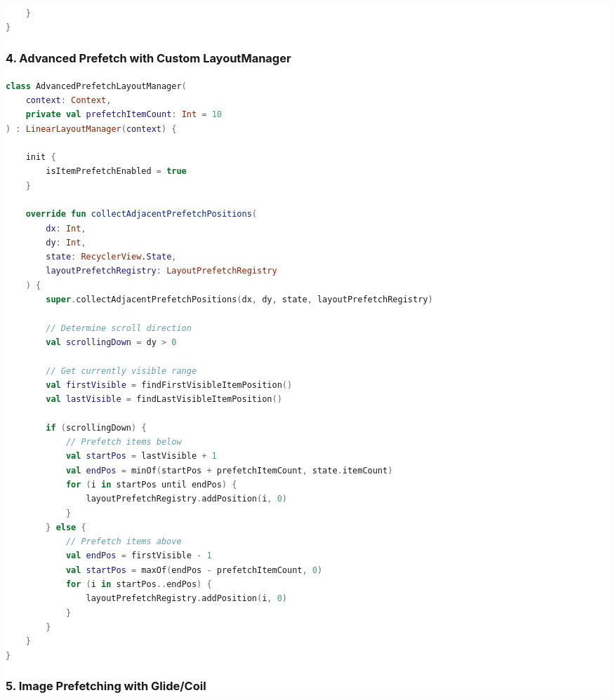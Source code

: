 ```kotlin
    }
}
```

### 4. Advanced Prefetch with Custom LayoutManager

```kotlin
class AdvancedPrefetchLayoutManager(
    context: Context,
    private val prefetchItemCount: Int = 10
) : LinearLayoutManager(context) {

    init {
        isItemPrefetchEnabled = true
    }

    override fun collectAdjacentPrefetchPositions(
        dx: Int,
        dy: Int,
        state: RecyclerView.State,
        layoutPrefetchRegistry: LayoutPrefetchRegistry
    ) {
        super.collectAdjacentPrefetchPositions(dx, dy, state, layoutPrefetchRegistry)

        // Determine scroll direction
        val scrollingDown = dy > 0

        // Get currently visible range
        val firstVisible = findFirstVisibleItemPosition()
        val lastVisible = findLastVisibleItemPosition()

        if (scrollingDown) {
            // Prefetch items below
            val startPos = lastVisible + 1
            val endPos = minOf(startPos + prefetchItemCount, state.itemCount)
            for (i in startPos until endPos) {
                layoutPrefetchRegistry.addPosition(i, 0)
            }
        } else {
            // Prefetch items above
            val endPos = firstVisible - 1
            val startPos = maxOf(endPos - prefetchItemCount, 0)
            for (i in startPos..endPos) {
                layoutPrefetchRegistry.addPosition(i, 0)
            }
        }
    }
}
```

### 5. Image Prefetching with Glide/Coil
